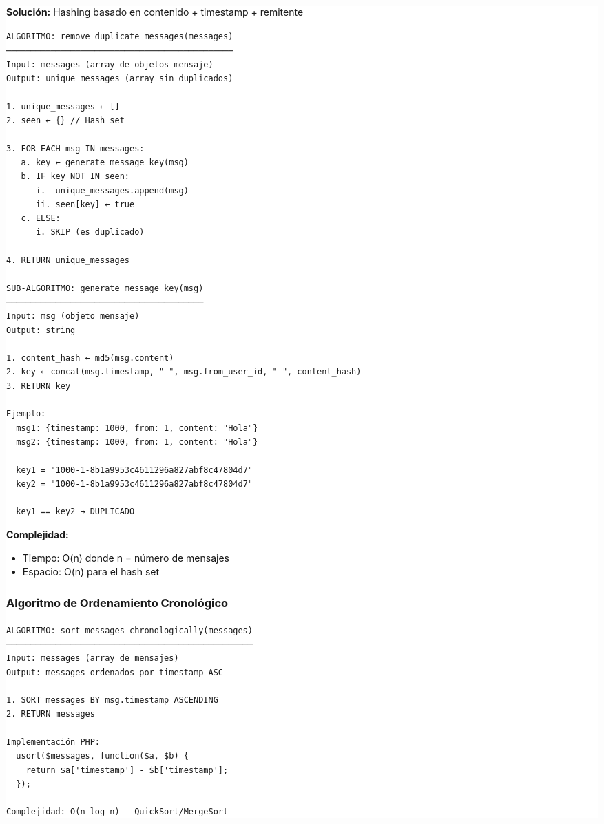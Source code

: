 **Solución:** Hashing basado en contenido + timestamp + remitente

```
ALGORITMO: remove_duplicate_messages(messages)
──────────────────────────────────────────────
Input: messages (array de objetos mensaje)
Output: unique_messages (array sin duplicados)

1. unique_messages ← []
2. seen ← {} // Hash set

3. FOR EACH msg IN messages:
   a. key ← generate_message_key(msg)
   b. IF key NOT IN seen:
      i.  unique_messages.append(msg)
      ii. seen[key] ← true
   c. ELSE:
      i. SKIP (es duplicado)

4. RETURN unique_messages

SUB-ALGORITMO: generate_message_key(msg)
────────────────────────────────────────
Input: msg (objeto mensaje)
Output: string

1. content_hash ← md5(msg.content)
2. key ← concat(msg.timestamp, "-", msg.from_user_id, "-", content_hash)
3. RETURN key

Ejemplo:
  msg1: {timestamp: 1000, from: 1, content: "Hola"}
  msg2: {timestamp: 1000, from: 1, content: "Hola"}

  key1 = "1000-1-8b1a9953c4611296a827abf8c47804d7"
  key2 = "1000-1-8b1a9953c4611296a827abf8c47804d7"

  key1 == key2 → DUPLICADO
```

**Complejidad:**
- Tiempo: O(n) donde n = número de mensajes
- Espacio: O(n) para el hash set

### Algoritmo de Ordenamiento Cronológico

```
ALGORITMO: sort_messages_chronologically(messages)
──────────────────────────────────────────────────
Input: messages (array de mensajes)
Output: messages ordenados por timestamp ASC

1. SORT messages BY msg.timestamp ASCENDING
2. RETURN messages

Implementación PHP:
  usort($messages, function($a, $b) {
    return $a['timestamp'] - $b['timestamp'];
  });

Complejidad: O(n log n) - QuickSort/MergeSort
```
